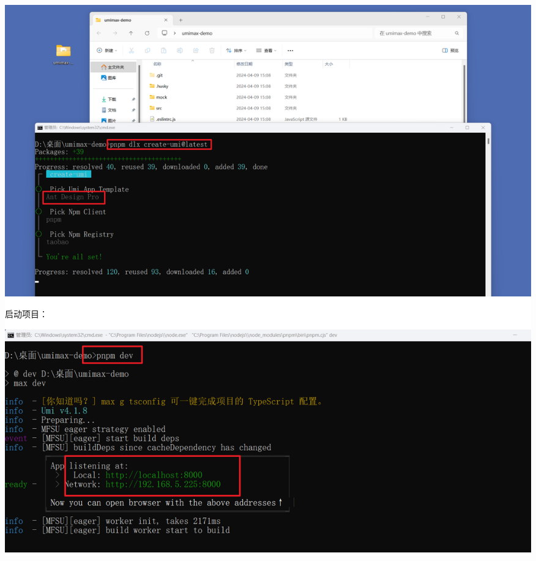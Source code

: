 
![1712646547667](./assets/1712646547667.png)



启动项目：

![1712646667339](./assets/1712646667339.png)
